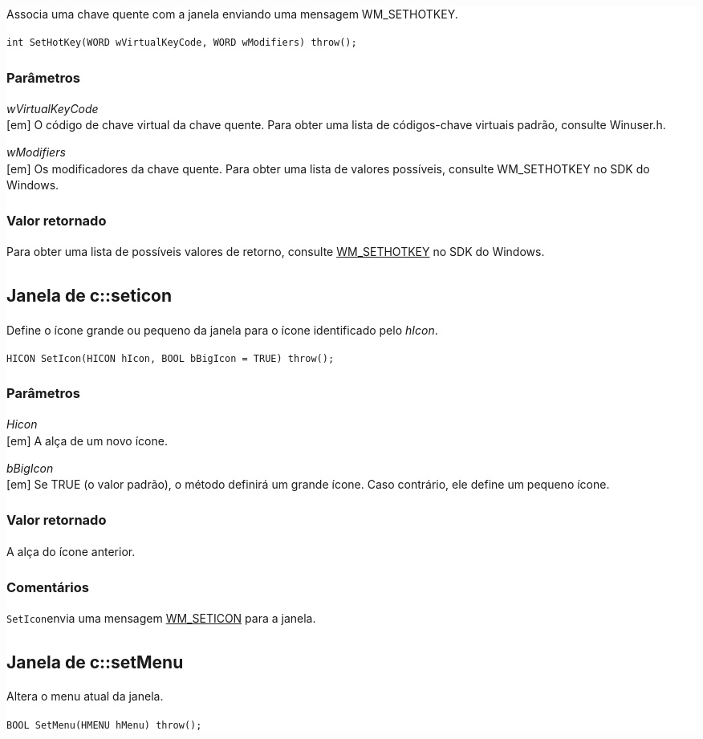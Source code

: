 Associa uma chave quente com a janela enviando uma mensagem WM_SETHOTKEY.

```
int SetHotKey(WORD wVirtualKeyCode, WORD wModifiers) throw();
```

### <a name="parameters"></a>Parâmetros

*wVirtualKeyCode*<br/>
[em] O código de chave virtual da chave quente. Para obter uma lista de códigos-chave virtuais padrão, consulte Winuser.h.

*wModifiers*<br/>
[em] Os modificadores da chave quente. Para obter uma lista de valores possíveis, consulte WM_SETHOTKEY no SDK do Windows.

### <a name="return-value"></a>Valor retornado

Para obter uma lista de possíveis valores de retorno, consulte [WM_SETHOTKEY](/windows/win32/inputdev/wm-sethotkey) no SDK do Windows.

## <a name="cwindowseticon"></a><a name="seticon"></a>Janela de c::seticon

Define o ícone grande ou pequeno da janela para o ícone identificado pelo *hIcon*.

```
HICON SetIcon(HICON hIcon, BOOL bBigIcon = TRUE) throw();
```

### <a name="parameters"></a>Parâmetros

*Hicon*<br/>
[em] A alça de um novo ícone.

*bBigIcon*<br/>
[em] Se TRUE (o valor padrão), o método definirá um grande ícone. Caso contrário, ele define um pequeno ícone.

### <a name="return-value"></a>Valor retornado

A alça do ícone anterior.

### <a name="remarks"></a>Comentários

`SetIcon`envia uma mensagem [WM_SETICON](/windows/win32/winmsg/wm-seticon) para a janela.

## <a name="cwindowsetmenu"></a><a name="setmenu"></a>Janela de c::setMenu

Altera o menu atual da janela.

```
BOOL SetMenu(HMENU hMenu) throw();
```
